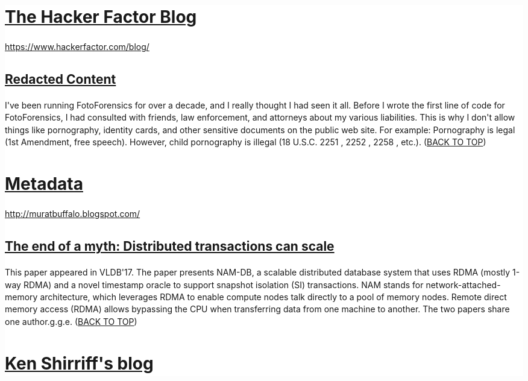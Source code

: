 




<a name="e72d4a11fc669b96a74374c8814a3676" />

# [The Hacker Factor Blog](https://www.hackerfactor.com/blog/)

https://www.hackerfactor.com/blog/



<a name="42c13ae7e8b38948d9fd1755cc94ca75" />

## [Redacted Content](https://www.hackerfactor.com/blog/index.php?/archives/988-Redacted-Content.html)


I&#39;ve been running FotoForensics for over a decade, and I really thought I had seen it all. Before I wrote the first line of code for FotoForensics, I had consulted with friends, law enforcement, and attorneys about my various liabilities. This is why I don&#39;t allow things like pornography, identity cards, and other sensitive documents on the public web site. For example: Pornography is legal (1st Amendment, free speech). However, child pornography is illegal (18 U.S.C. 2251 , 2252 , 2258 , etc.).
 ([BACK TO TOP](#toc_42c13ae7e8b38948d9fd1755cc94ca75))



<a name="c75a288075aba4f0ef3c2cbc4763a187" />

# [Metadata](http://muratbuffalo.blogspot.com/)

http://muratbuffalo.blogspot.com/



<a name="3db9b9c530bd4da1d0b9dacb2dcc0a65" />

## [ The end of a myth: Distributed transactions can scale](http://muratbuffalo.blogspot.com/2023/04/the-end-of-myth-distributed.html)


This paper appeared in VLDB&#39;17. The paper presents NAM-DB, a scalable distributed database system that uses RDMA (mostly 1-way RDMA) and a novel timestamp oracle to support snapshot isolation (SI) transactions. NAM stands for network-attached-memory architecture, which leverages RDMA to enable compute nodes talk directly to a pool of memory nodes. Remote direct memory access (RDMA) allows bypassing the CPU when transferring data from one machine to another. The two papers share one author.g.g.e.
 ([BACK TO TOP](#toc_3db9b9c530bd4da1d0b9dacb2dcc0a65))



<a name="be5e6d2d5539f11ce5a5779bb44ca3d4" />

# [Ken Shirriff&#39;s blog](http://www.righto.com/)
